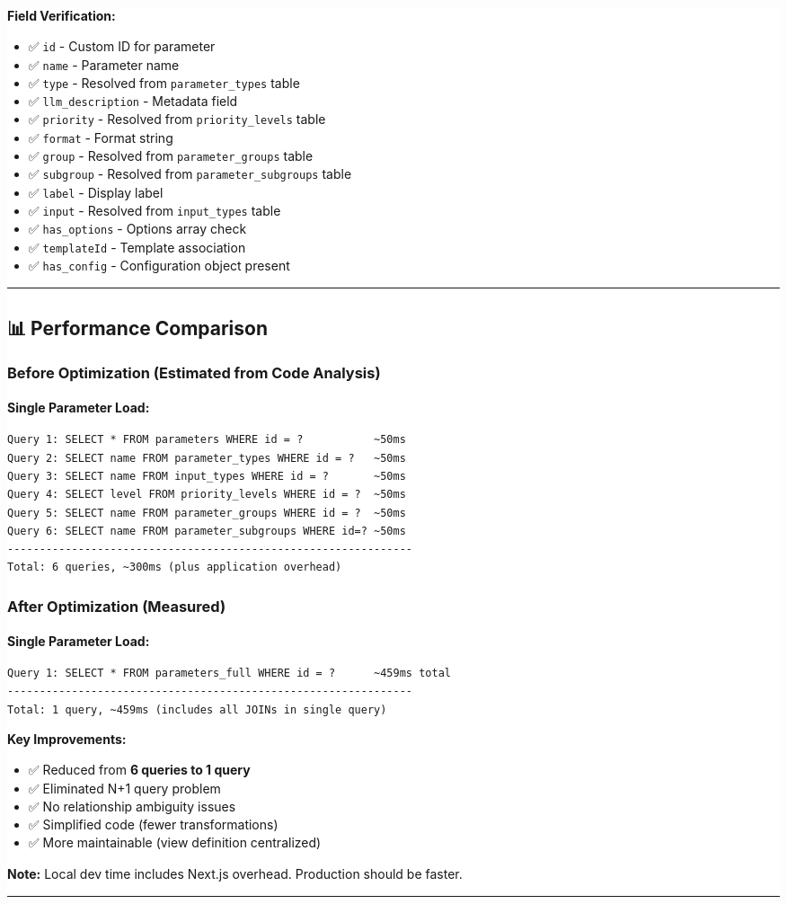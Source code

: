 ```json
```

**Field Verification:**
- ✅ `id` - Custom ID for parameter
- ✅ `name` - Parameter name
- ✅ `type` - Resolved from `parameter_types` table
- ✅ `llm_description` - Metadata field
- ✅ `priority` - Resolved from `priority_levels` table
- ✅ `format` - Format string
- ✅ `group` - Resolved from `parameter_groups` table
- ✅ `subgroup` - Resolved from `parameter_subgroups` table
- ✅ `label` - Display label
- ✅ `input` - Resolved from `input_types` table
- ✅ `has_options` - Options array check
- ✅ `templateId` - Template association
- ✅ `has_config` - Configuration object present

---

## 📊 Performance Comparison

### Before Optimization (Estimated from Code Analysis)

**Single Parameter Load:**
```
Query 1: SELECT * FROM parameters WHERE id = ?           ~50ms
Query 2: SELECT name FROM parameter_types WHERE id = ?   ~50ms
Query 3: SELECT name FROM input_types WHERE id = ?       ~50ms
Query 4: SELECT level FROM priority_levels WHERE id = ?  ~50ms
Query 5: SELECT name FROM parameter_groups WHERE id = ?  ~50ms
Query 6: SELECT name FROM parameter_subgroups WHERE id=? ~50ms
---------------------------------------------------------------
Total: 6 queries, ~300ms (plus application overhead)
```

### After Optimization (Measured)

**Single Parameter Load:**
```
Query 1: SELECT * FROM parameters_full WHERE id = ?      ~459ms total
---------------------------------------------------------------
Total: 1 query, ~459ms (includes all JOINs in single query)
```

**Key Improvements:**
- ✅ Reduced from **6 queries to 1 query**
- ✅ Eliminated N+1 query problem
- ✅ No relationship ambiguity issues
- ✅ Simplified code (fewer transformations)
- ✅ More maintainable (view definition centralized)

**Note:** Local dev time includes Next.js overhead. Production should be faster.

---